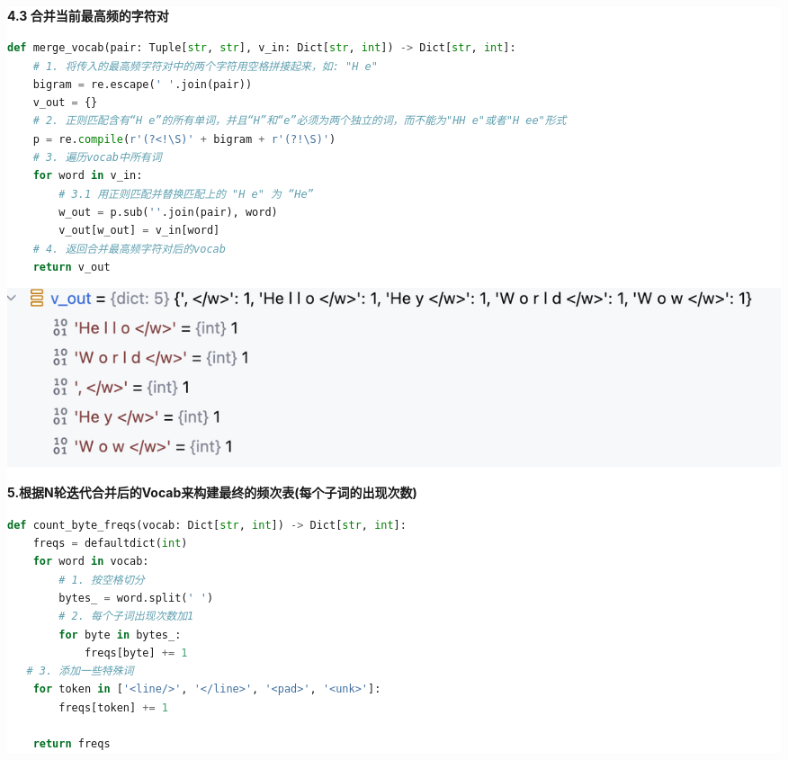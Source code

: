 **4.3 合并当前最高频的字符对**

```python
def merge_vocab(pair: Tuple[str, str], v_in: Dict[str, int]) -> Dict[str, int]:
    # 1. 将传入的最高频字符对中的两个字符用空格拼接起来，如: "H e"
    bigram = re.escape(' '.join(pair))
    v_out = {}
    # 2. 正则匹配含有“H e”的所有单词，并且“H”和“e”必须为两个独立的词，而不能为"HH e"或者"H ee"形式
    p = re.compile(r'(?<!\S)' + bigram + r'(?!\S)')
    # 3. 遍历vocab中所有词
    for word in v_in:
        # 3.1 用正则匹配并替换匹配上的 "H e" 为 “He”
        w_out = p.sub(''.join(pair), word)
        v_out[w_out] = v_in[word]
    # 4. 返回合并最高频字符对后的vocab
    return v_out
```
![](BPE/5.png)

**5.根据N轮迭代合并后的Vocab来构建最终的频次表(每个子词的出现次数)**

```python
def count_byte_freqs(vocab: Dict[str, int]) -> Dict[str, int]:
    freqs = defaultdict(int)
    for word in vocab:
        # 1. 按空格切分
        bytes_ = word.split(' ')
        # 2. 每个子词出现次数加1
        for byte in bytes_:
            freqs[byte] += 1
   # 3. 添加一些特殊词 
    for token in ['<line/>', '</line>', '<pad>', '<unk>']:
        freqs[token] += 1

    return freqs
```